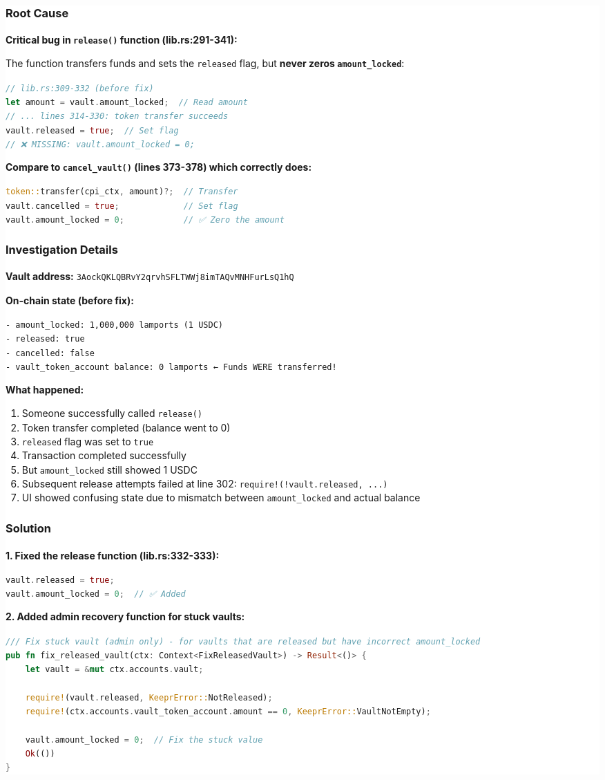 ### Root Cause

**Critical bug in `release()` function (lib.rs:291-341):**

The function transfers funds and sets the `released` flag, but **never zeros `amount_locked`**:

```rust
// lib.rs:309-332 (before fix)
let amount = vault.amount_locked;  // Read amount
// ... lines 314-330: token transfer succeeds
vault.released = true;  // Set flag
// ❌ MISSING: vault.amount_locked = 0;
```

**Compare to `cancel_vault()` (lines 373-378) which correctly does:**
```rust
token::transfer(cpi_ctx, amount)?;  // Transfer
vault.cancelled = true;             // Set flag
vault.amount_locked = 0;            // ✅ Zero the amount
```

### Investigation Details

**Vault address:** `3AockQKLQBRvY2qrvhSFLTWWj8imTAQvMNHFurLsQ1hQ`

**On-chain state (before fix):**
```
- amount_locked: 1,000,000 lamports (1 USDC)
- released: true
- cancelled: false
- vault_token_account balance: 0 lamports ← Funds WERE transferred!
```

**What happened:**
1. Someone successfully called `release()`
2. Token transfer completed (balance went to 0)
3. `released` flag was set to `true`
4. Transaction completed successfully
5. But `amount_locked` still showed 1 USDC
6. Subsequent release attempts failed at line 302: `require!(!vault.released, ...)`
7. UI showed confusing state due to mismatch between `amount_locked` and actual balance

### Solution

**1. Fixed the release function (lib.rs:332-333):**
```rust
vault.released = true;
vault.amount_locked = 0;  // ✅ Added
```

**2. Added admin recovery function for stuck vaults:**
```rust
/// Fix stuck vault (admin only) - for vaults that are released but have incorrect amount_locked
pub fn fix_released_vault(ctx: Context<FixReleasedVault>) -> Result<()> {
    let vault = &mut ctx.accounts.vault;

    require!(vault.released, KeeprError::NotReleased);
    require!(ctx.accounts.vault_token_account.amount == 0, KeeprError::VaultNotEmpty);

    vault.amount_locked = 0;  // Fix the stuck value
    Ok(())
}
```
